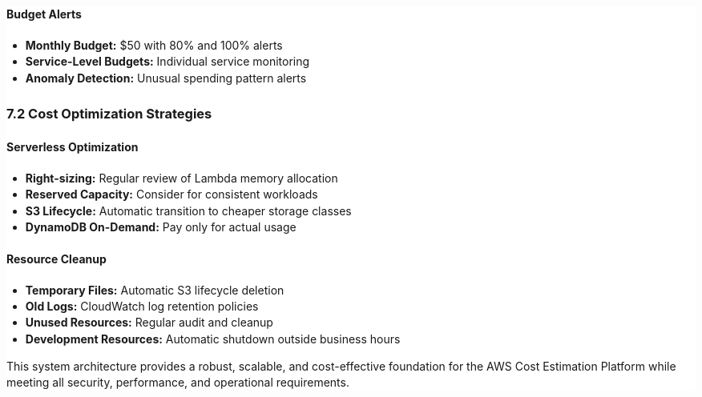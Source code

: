#### Budget Alerts
- **Monthly Budget:** $50 with 80% and 100% alerts
- **Service-Level Budgets:** Individual service monitoring
- **Anomaly Detection:** Unusual spending pattern alerts

### 7.2 Cost Optimization Strategies

#### Serverless Optimization
- **Right-sizing:** Regular review of Lambda memory allocation
- **Reserved Capacity:** Consider for consistent workloads
- **S3 Lifecycle:** Automatic transition to cheaper storage classes
- **DynamoDB On-Demand:** Pay only for actual usage

#### Resource Cleanup
- **Temporary Files:** Automatic S3 lifecycle deletion
- **Old Logs:** CloudWatch log retention policies
- **Unused Resources:** Regular audit and cleanup
- **Development Resources:** Automatic shutdown outside business hours

This system architecture provides a robust, scalable, and cost-effective foundation for the AWS Cost Estimation Platform while meeting all security, performance, and operational requirements.